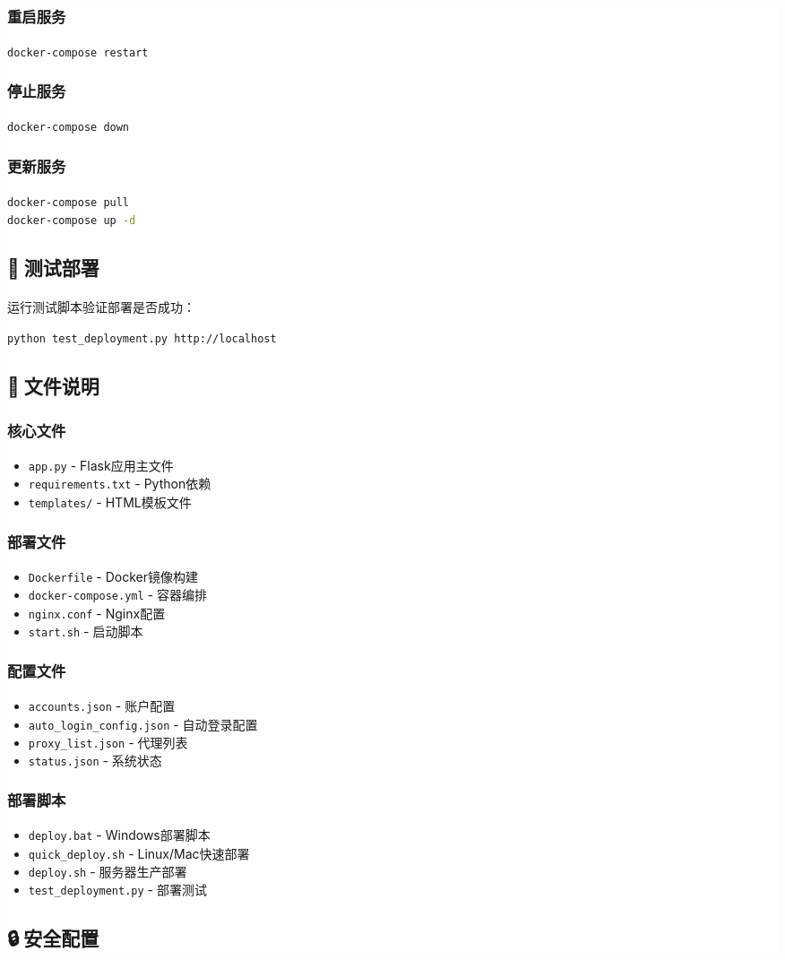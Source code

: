 ### 重启服务
```bash
docker-compose restart
```

### 停止服务
```bash
docker-compose down
```

### 更新服务
```bash
docker-compose pull
docker-compose up -d
```

## 🧪 测试部署

运行测试脚本验证部署是否成功：

```bash
python test_deployment.py http://localhost
```

## 📁 文件说明

### 核心文件
- `app.py` - Flask应用主文件
- `requirements.txt` - Python依赖
- `templates/` - HTML模板文件

### 部署文件
- `Dockerfile` - Docker镜像构建
- `docker-compose.yml` - 容器编排
- `nginx.conf` - Nginx配置
- `start.sh` - 启动脚本

### 配置文件
- `accounts.json` - 账户配置
- `auto_login_config.json` - 自动登录配置
- `proxy_list.json` - 代理列表
- `status.json` - 系统状态

### 部署脚本
- `deploy.bat` - Windows部署脚本
- `quick_deploy.sh` - Linux/Mac快速部署
- `deploy.sh` - 服务器生产部署
- `test_deployment.py` - 部署测试

## 🔒 安全配置
